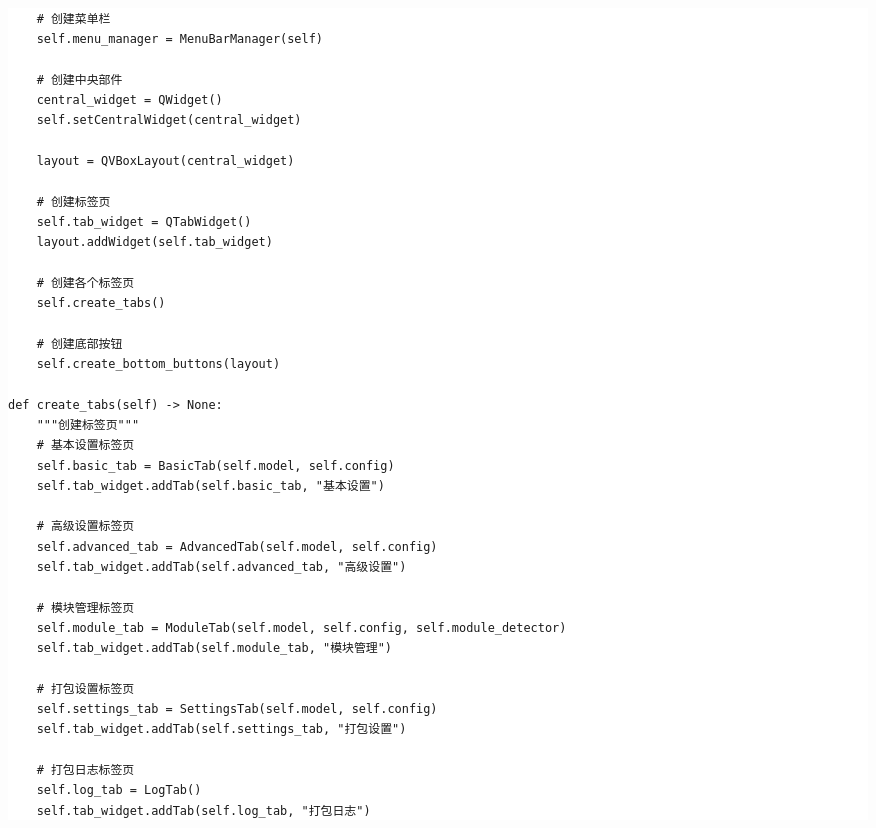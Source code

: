         # 创建菜单栏
        self.menu_manager = MenuBarManager(self)

        # 创建中央部件
        central_widget = QWidget()
        self.setCentralWidget(central_widget)

        layout = QVBoxLayout(central_widget)

        # 创建标签页
        self.tab_widget = QTabWidget()
        layout.addWidget(self.tab_widget)

        # 创建各个标签页
        self.create_tabs()

        # 创建底部按钮
        self.create_bottom_buttons(layout)

    def create_tabs(self) -> None:
        """创建标签页"""
        # 基本设置标签页
        self.basic_tab = BasicTab(self.model, self.config)
        self.tab_widget.addTab(self.basic_tab, "基本设置")

        # 高级设置标签页
        self.advanced_tab = AdvancedTab(self.model, self.config)
        self.tab_widget.addTab(self.advanced_tab, "高级设置")

        # 模块管理标签页
        self.module_tab = ModuleTab(self.model, self.config, self.module_detector)
        self.tab_widget.addTab(self.module_tab, "模块管理")

        # 打包设置标签页
        self.settings_tab = SettingsTab(self.model, self.config)
        self.tab_widget.addTab(self.settings_tab, "打包设置")

        # 打包日志标签页
        self.log_tab = LogTab()
        self.tab_widget.addTab(self.log_tab, "打包日志")
